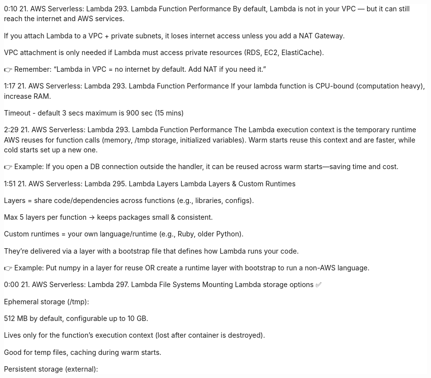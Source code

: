 0:10
21. AWS Serverless: Lambda
293. Lambda Function Performance
By default, Lambda is not in your VPC — but it can still reach the internet and AWS services.

If you attach Lambda to a VPC + private subnets, it loses internet access unless you add a NAT Gateway.

VPC attachment is only needed if Lambda must access private resources (RDS, EC2, ElastiCache).

👉 Remember: “Lambda in VPC = no internet by default. Add NAT if you need it.”

1:17
21. AWS Serverless: Lambda
293. Lambda Function Performance
If your lambda function is CPU-bound (computation heavy), increase RAM.

Timeout - default 3 secs maximum is 900 sec (15 mins)

2:29
21. AWS Serverless: Lambda
293. Lambda Function Performance
The Lambda execution context is the temporary runtime AWS reuses for function calls (memory, /tmp storage, initialized variables). Warm starts reuse this context and are faster, while cold starts set up a new one.

👉 Example: If you open a DB connection outside the handler, it can be reused across warm starts—saving time and cost.

1:51
21. AWS Serverless: Lambda
295. Lambda Layers
Lambda Layers & Custom Runtimes

Layers = share code/dependencies across functions (e.g., libraries, configs).

Max 5 layers per function → keeps packages small & consistent.

Custom runtimes = your own language/runtime (e.g., Ruby, older Python).

They’re delivered via a layer with a bootstrap file that defines how Lambda runs your code.

👉 Example: Put numpy in a layer for reuse OR create a runtime layer with bootstrap to run a non-AWS language.

0:00
21. AWS Serverless: Lambda
297. Lambda File Systems Mounting
Lambda storage options ✅

Ephemeral storage (/tmp):

512 MB by default, configurable up to 10 GB.

Lives only for the function’s execution context (lost after container is destroyed).

Good for temp files, caching during warm starts.

Persistent storage (external):
